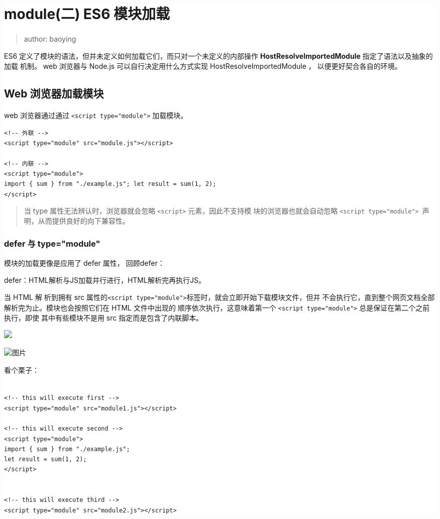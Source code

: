 # module(二) ES6 模块加载

> author: baoying

ES6 定义了模块的语法，但并未定义如何加载它们，而只对一个未定义的内部操作 **HostResolveImportedModule** 指定了语法以及抽象的加载 机制。 web 浏览器与 Node.js 可以自行决定用什么方式实现 HostResolveImportedModule ， 以便更好契合各自的环境。


## Web 浏览器加载模块

web 浏览器通过通过 `<script type="module">` 加载模块。

```
<!-- 外联 -->
<script type="module" src="module.js"></script> 

<!-- 内联 -->
<script type="module">
import { sum } from "./example.js"; let result = sum(1, 2);
</script>
```

> 当 type 属性无法辨认时，浏览器就会忽略 `<script>` 元素，因此不支持模 块的浏览器也就会自动忽略 `<script type="module"> `声明，从而提供良好的向下兼容性。



### defer 与 type="module" 

模块的加载更像是应用了 defer 属性， 回顾defer：

defer：HTML解析与JS加载并行进行，HTML解析完再执行JS。

当 HTML 解 析到拥有 src 属性的` <script type="module"> `标签时，就会立即开始下载模块文件，但并 不会执行它，直到整个网页文档全部解析完为止。模块也会按照它们在 HTML 文件中出现的 顺序依次执行，这意味着第一个 `<script type="module">` 总是保证在第二个之前执行，即使 其中有些模块不是用 src 指定而是包含了内联脚本。

<img src="https://agroup-bos-bj.cdn.bcebos.com/bj-f222e9f3a7ee777a08de94256a12f97ca9ee8971" width="300px" margin="0 auto;"/>

![图片](https://agroup-bos-bj.cdn.bcebos.com/bj-6fe5eeb511365ca30ffc24c7629410c8743e9262)


看个栗子：

```

<!-- this will execute first -->
<script type="module" src="module1.js"></script>

<!-- this will execute second -->
<script type="module">
import { sum } from "./example.js";
let result = sum(1, 2);
</script>


<!-- this will execute third -->
<script type="module" src="module2.js"></script>

```
